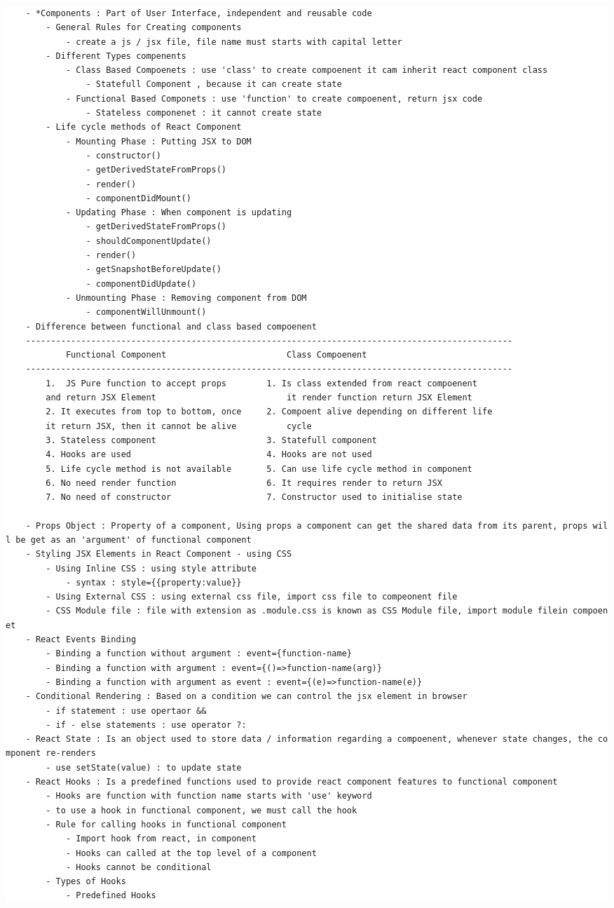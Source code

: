         - *Components : Part of User Interface, independent and reusable code
            - General Rules for Creating components
                - create a js / jsx file, file name must starts with capital letter
            - Different Types compenents
                - Class Based Compoenets : use 'class' to create compoenent it cam inherit react component class
                    - Statefull Component , because it can create state 
                - Functional Based Componets : use 'function' to create compoenent, return jsx code 
                    - Stateless componenet : it cannot create state
            - Life cycle methods of React Component
                - Mounting Phase : Putting JSX to DOM
                    - constructor()
                    - getDerivedStateFromProps()
                    - render()
                    - componentDidMount()
                - Updating Phase : When component is updating
                    - getDerivedStateFromProps()
                    - shouldComponentUpdate()
                    - render()
                    - getSnapshotBeforeUpdate()
                    - componentDidUpdate()
                - Unmounting Phase : Removing component from DOM
                    - componentWillUnmount()
        - Difference between functional and class based compoenent
        -------------------------------------------------------------------------------------------------
                Functional Component                        Class Compoenent
        -------------------------------------------------------------------------------------------------
            1.  JS Pure function to accept props        1. Is class extended from react compoenent
            and return JSX Element                          it render function return JSX Element 
            2. It executes from top to bottom, once     2. Compoent alive depending on different life
            it return JSX, then it cannot be alive          cycle
            3. Stateless component                      3. Statefull component
            4. Hooks are used                           4. Hooks are not used
            5. Life cycle method is not available       5. Can use life cycle method in component
            6. No need render function                  6. It requires render to return JSX
            7. No need of constructor                   7. Constructor used to initialise state

        - Props Object : Property of a component, Using props a component can get the shared data from its parent, props will be get as an 'argument' of functional component 
        - Styling JSX Elements in React Component - using CSS
            - Using Inline CSS : using style attribute
                - syntax : style={{property:value}}
            - Using External CSS : using external css file, import css file to compeonent file
            - CSS Module file : file with extension as .module.css is known as CSS Module file, import module filein compoenet
        - React Events Binding
            - Binding a function without argument : event={function-name}
            - Binding a function with argument : event={()=>function-name(arg)}
            - Binding a function with argument as event : event={(e)=>function-name(e)}
        - Conditional Rendering : Based on a condition we can control the jsx element in browser
            - if statement : use opertaor &&
            - if - else statements : use operator ?:
        - React State : Is an object used to store data / information regarding a compoenent, whenever state changes, the component re-renders
            - use setState(value) : to update state 
        - React Hooks : Is a predefined functions used to provide react component features to functional component
            - Hooks are function with function name starts with 'use' keyword
            - to use a hook in functional component, we must call the hook
            - Rule for calling hooks in functional component
                - Import hook from react, in component
                - Hooks can called at the top level of a component
                - Hooks cannot be conditional
            - Types of Hooks
                - Predefined Hooks